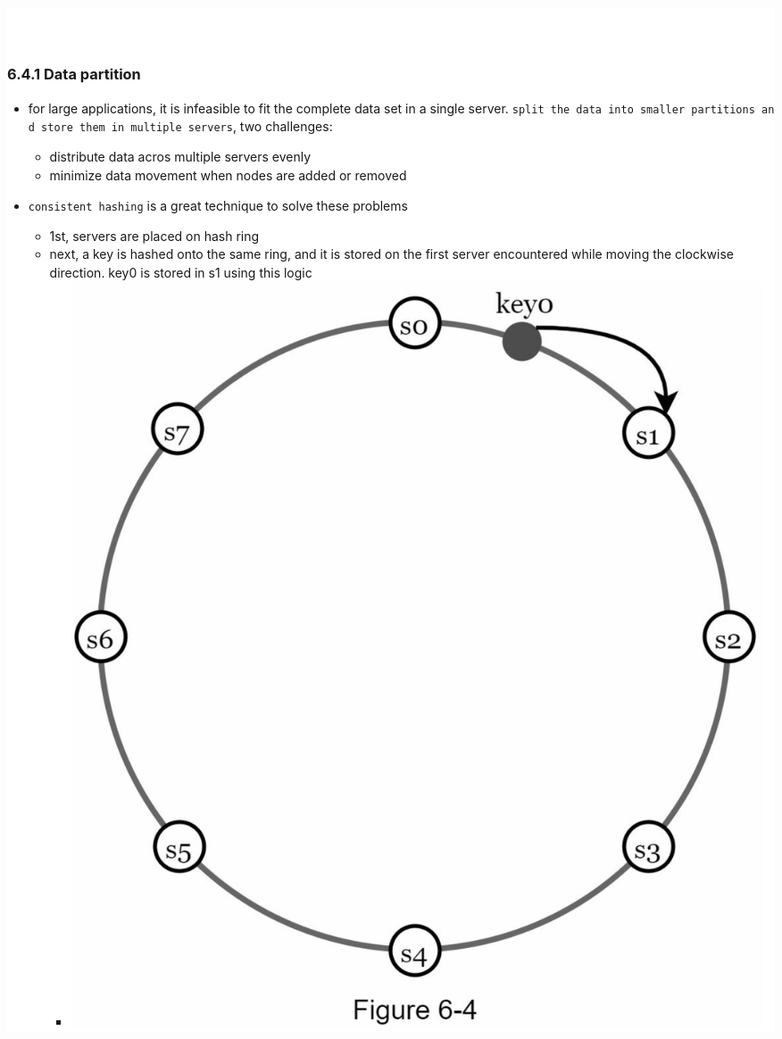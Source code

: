<br><br>

### 6.4.1 Data partition
- for large applications, it is infeasible to fit the complete data set in a single server. `split the data into smaller partitions and store them in multiple servers`, two challenges:
    - distribute data acros multiple servers evenly
    - minimize data movement when nodes are added or removed

- `consistent hashing` is a great technique to solve these problems
    - 1st, servers are placed on hash ring
    - next, a key is hashed onto the same ring, and it is stored on the first server encountered while moving the clockwise direction. key0 is stored in s1 using this logic
        - ![imgs](./imgs/Xnip2023-12-02_09-38-37.jpg)
